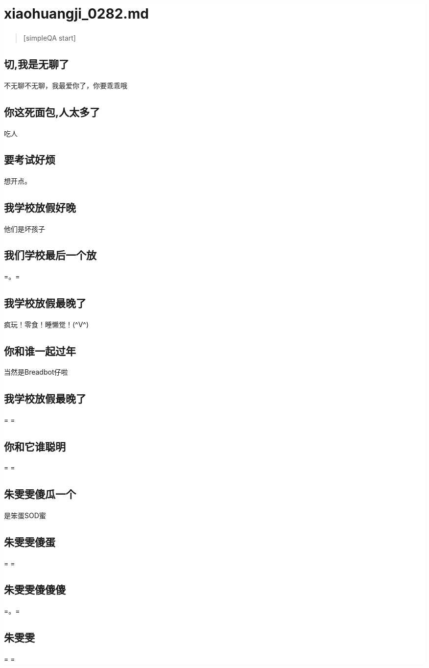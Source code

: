 # xiaohuangji_0282.md


> [simpleQA start]

## 切,我是无聊了
不无聊不无聊，我最爱你了，你要乖乖哦

## 你这死面包,人太多了
吃人

## 要考试好烦
想开点。

## 我学校放假好晚
他们是坏孩子

## 我们学校最后一个放
=。=

## 我学校放假最晚了
疯玩！零食！睡懒觉！(^V^)

## 你和谁一起过年
当然是Breadbot仔啦

## 我学校放假最晚了
= =

## 你和它谁聪明
= =

## 朱雯雯傻瓜一个
是笨蛋SOD蜜

## 朱雯雯傻蛋
= =

## 朱雯雯傻傻傻
=。=

## 朱雯雯
= =
